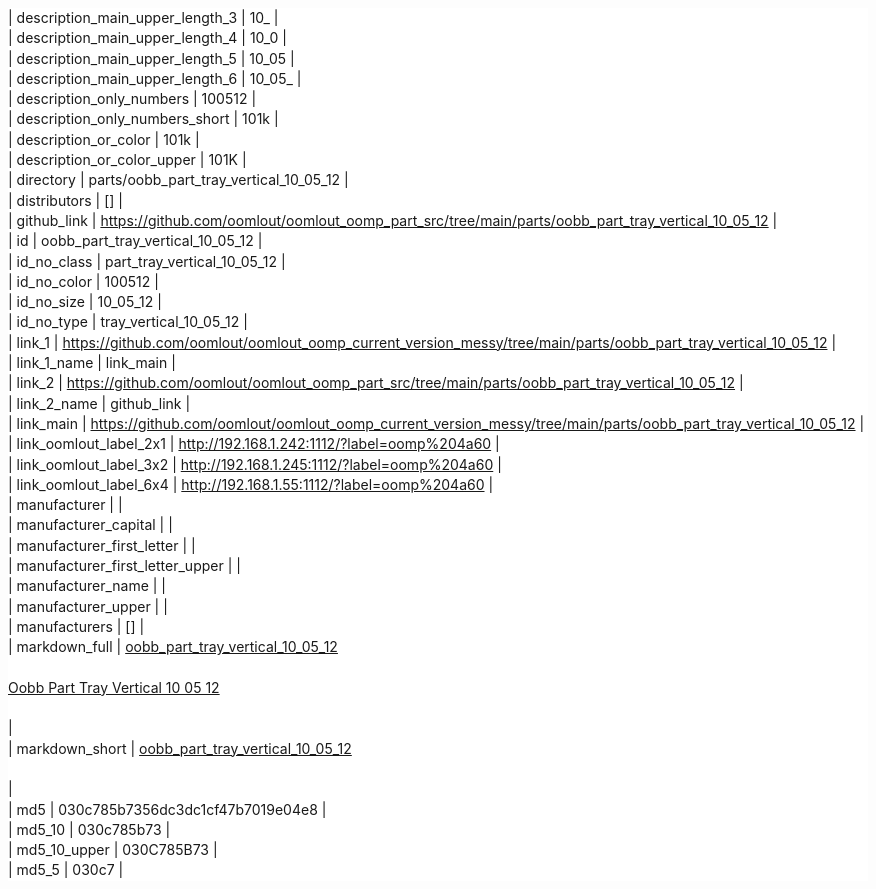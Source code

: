 | description_main_upper_length_3 | 10_ |  
| description_main_upper_length_4 | 10_0 |  
| description_main_upper_length_5 | 10_05 |  
| description_main_upper_length_6 | 10_05_ |  
| description_only_numbers | 100512 |  
| description_only_numbers_short | 101k |  
| description_or_color | 101k |  
| description_or_color_upper | 101K |  
| directory | parts/oobb_part_tray_vertical_10_05_12 |  
| distributors | [] |  
| github_link | https://github.com/oomlout/oomlout_oomp_part_src/tree/main/parts/oobb_part_tray_vertical_10_05_12 |  
| id | oobb_part_tray_vertical_10_05_12 |  
| id_no_class | part_tray_vertical_10_05_12 |  
| id_no_color | 100512 |  
| id_no_size | 10_05_12 |  
| id_no_type | tray_vertical_10_05_12 |  
| link_1 | https://github.com/oomlout/oomlout_oomp_current_version_messy/tree/main/parts/oobb_part_tray_vertical_10_05_12 |  
| link_1_name | link_main |  
| link_2 | https://github.com/oomlout/oomlout_oomp_part_src/tree/main/parts/oobb_part_tray_vertical_10_05_12 |  
| link_2_name | github_link |  
| link_main | https://github.com/oomlout/oomlout_oomp_current_version_messy/tree/main/parts/oobb_part_tray_vertical_10_05_12 |  
| link_oomlout_label_2x1 | http://192.168.1.242:1112/?label=oomp%204a60 |  
| link_oomlout_label_3x2 | http://192.168.1.245:1112/?label=oomp%204a60 |  
| link_oomlout_label_6x4 | http://192.168.1.55:1112/?label=oomp%204a60 |  
| manufacturer |  |  
| manufacturer_capital |  |  
| manufacturer_first_letter |  |  
| manufacturer_first_letter_upper |  |  
| manufacturer_name |  |  
| manufacturer_upper |  |  
| manufacturers | [] |  
| markdown_full | [oobb_part_tray_vertical_10_05_12](https://github.com/oomlout/oomlout_oomp_current_version_messy/tree/main/parts/oobb_part_tray_vertical_10_05_12)<br>[](https://github.com/oomlout/oomlout_oomp_current_version_messy/tree/main/parts/oobb_part_tray_vertical_10_05_12)<br>[Oobb Part Tray Vertical 10 05 12](https://github.com/oomlout/oomlout_oomp_current_version_messy/tree/main/parts/oobb_part_tray_vertical_10_05_12)<br><br> |  
| markdown_short | [oobb_part_tray_vertical_10_05_12](https://github.com/oomlout/oomlout_oomp_current_version_messy/tree/main/parts/oobb_part_tray_vertical_10_05_12)<br><br> |  
| md5 | 030c785b7356dc3dc1cf47b7019e04e8 |  
| md5_10 | 030c785b73 |  
| md5_10_upper | 030C785B73 |  
| md5_5 | 030c7 |  